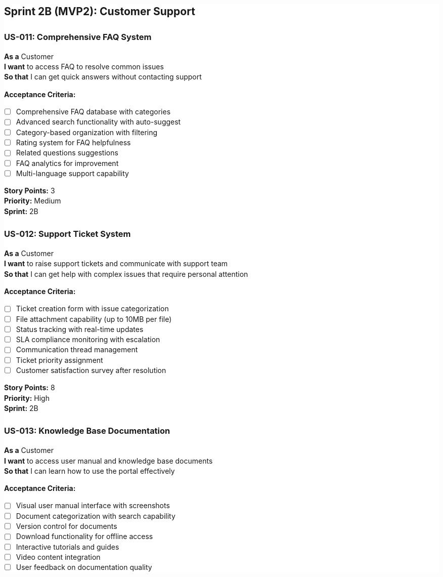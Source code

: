 
## Sprint 2B (MVP2): Customer Support

### US-011: Comprehensive FAQ System
**As a** Customer  
**I want** to access FAQ to resolve common issues  
**So that** I can get quick answers without contacting support

**Acceptance Criteria:**
- [ ] Comprehensive FAQ database with categories
- [ ] Advanced search functionality with auto-suggest
- [ ] Category-based organization with filtering
- [ ] Rating system for FAQ helpfulness
- [ ] Related questions suggestions
- [ ] FAQ analytics for improvement
- [ ] Multi-language support capability

**Story Points:** 3  
**Priority:** Medium  
**Sprint:** 2B

### US-012: Support Ticket System
**As a** Customer  
**I want** to raise support tickets and communicate with support team  
**So that** I can get help with complex issues that require personal attention

**Acceptance Criteria:**
- [ ] Ticket creation form with issue categorization
- [ ] File attachment capability (up to 10MB per file)
- [ ] Status tracking with real-time updates
- [ ] SLA compliance monitoring with escalation
- [ ] Communication thread management
- [ ] Ticket priority assignment
- [ ] Customer satisfaction survey after resolution

**Story Points:** 8  
**Priority:** High  
**Sprint:** 2B

### US-013: Knowledge Base Documentation
**As a** Customer  
**I want** to access user manual and knowledge base documents  
**So that** I can learn how to use the portal effectively

**Acceptance Criteria:**
- [ ] Visual user manual interface with screenshots
- [ ] Document categorization with search capability
- [ ] Version control for documents
- [ ] Download functionality for offline access
- [ ] Interactive tutorials and guides
- [ ] Video content integration
- [ ] User feedback on documentation quality
